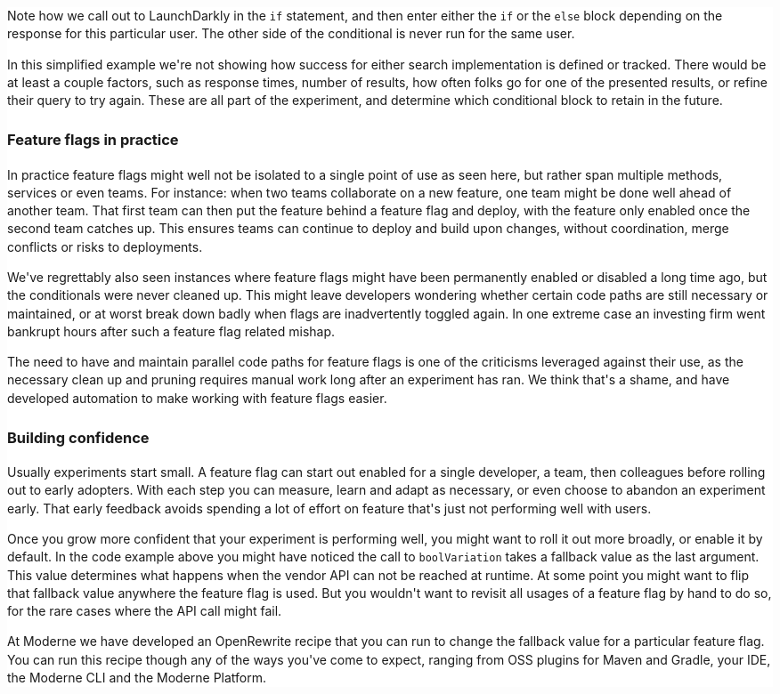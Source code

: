 Note how we call out to LaunchDarkly in the `if` statement,
and then enter either the `if` or the `else` block depending on the response for this particular user.
The other side of the conditional is never run for the same user.

In this simplified example we're not showing how success for either search implementation is defined or tracked.
There would be at least a couple factors, such as response times, number of results, how often folks go for one of the presented results, or refine their query to try again.
These are all part of the experiment, and determine which conditional block to retain in the future.

### Feature flags in practice

In practice feature flags might well not be isolated to a single point of use as seen here, but rather span multiple methods, services or even teams.
For instance: when two teams collaborate on a new feature, one team might be done well ahead of another team.
That first team can then put the feature behind a feature flag and deploy, with the feature only enabled once the second team catches up.
This ensures teams can continue to deploy and build upon changes, without coordination, merge conflicts or risks to deployments. 

We've regrettably also seen instances where feature flags might have been permanently enabled or disabled a long time ago, but the conditionals were never cleaned up.
This might leave developers wondering whether certain code paths are still necessary or maintained, or at worst break down badly when flags are inadvertently toggled again.
In one extreme case an investing firm went bankrupt hours after such a feature flag related mishap.


The need to have and maintain parallel code paths for feature flags is one of the criticisms leveraged against their use,
as the necessary clean up and pruning requires manual work long after an experiment has ran.
We think that's a shame, and have developed automation to make working with feature flags easier.

### Building confidence
Usually experiments start small. A feature flag can start out enabled for a single developer, a team, then colleagues before rolling out to early adopters.
With each step you can measure, learn and adapt as necessary, or even choose to abandon an experiment early.
That early feedback avoids spending a lot of effort on feature that's just not performing well with users.

Once you grow more confident that your experiment is performing well, you might want to roll it out more broadly, or enable it by default.
In the code example above you might have noticed the call to `boolVariation` takes a fallback value as the last argument.
This value determines what happens when the vendor API can not be reached at runtime.
At some point you might want to flip that fallback value anywhere the feature flag is used.
But you wouldn't want to revisit all usages of a feature flag by hand to do so, for the rare cases where the API call might fail.

At Moderne we have developed an OpenRewrite recipe that you can run to change the fallback value for a particular feature flag.
You can run this recipe though any of the ways you've come to expect, ranging from OSS plugins for Maven and Gradle, your IDE, the Moderne CLI and the Moderne Platform.
